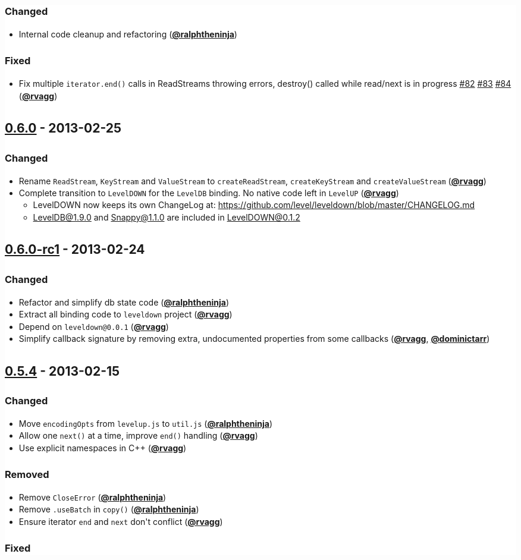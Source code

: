 ### Changed

-   Internal code cleanup and refactoring ([**@ralphtheninja**](https://github.com/ralphtheninja))

### Fixed

-   Fix multiple `iterator.end()` calls in ReadStreams throwing errors, destroy() called while read/next is in progress [#82](https://github.com/level/levelup/issues/82) [#83](https://github.com/level/levelup/issues/83) [#84](https://github.com/level/levelup/issues/84) ([**@rvagg**](https://github.com/rvagg))

## [0.6.0] - 2013-02-25

### Changed

-   Rename `ReadStream`, `KeyStream` and `ValueStream` to `createReadStream`, `createKeyStream` and `createValueStream` ([**@rvagg**](https://github.com/rvagg))
-   Complete transition to `LevelDOWN` for the `LevelDB` binding. No native code left in `LevelUP` ([**@rvagg**](https://github.com/rvagg))
    -   LevelDOWN now keeps its own ChangeLog at: <https://github.com/level/leveldown/blob/master/CHANGELOG.md>
    -   LevelDB@1.9.0 and Snappy@1.1.0 are included in LevelDOWN@0.1.2

## [0.6.0-rc1] - 2013-02-24

### Changed

-   Refactor and simplify db state code ([**@ralphtheninja**](https://github.com/ralphtheninja))
-   Extract all binding code to `leveldown` project ([**@rvagg**](https://github.com/rvagg))
-   Depend on `leveldown@0.0.1` ([**@rvagg**](https://github.com/rvagg))
-   Simplify callback signature by removing extra, undocumented properties from some callbacks ([**@rvagg**](https://github.com/rvagg), [**@dominictarr**](https://github.com/dominictarr))

## [0.5.4] - 2013-02-15

### Changed

-   Move `encodingOpts` from `levelup.js` to `util.js` ([**@ralphtheninja**](https://github.com/ralphtheninja))
-   Allow one `next()` at a time, improve `end()` handling ([**@rvagg**](https://github.com/rvagg))
-   Use explicit namespaces in C++ ([**@rvagg**](https://github.com/rvagg))

### Removed

-   Remove `CloseError` ([**@ralphtheninja**](https://github.com/ralphtheninja))
-   Remove `.useBatch` in `copy()` ([**@ralphtheninja**](https://github.com/ralphtheninja))
-   Ensure iterator `end` and `next` don't conflict ([**@rvagg**](https://github.com/rvagg))

### Fixed


[unreleased]: https://github.com/level/levelup/compare/v3.1.0...HEAD
[3.1.0]: https://github.com/level/levelup/compare/v3.0.1...v3.1.0
[3.0.1]: https://github.com/level/levelup/compare/v3.0.0...v3.0.1
[3.0.0]: https://github.com/level/levelup/compare/v2.0.2...v3.0.0
[2.0.2]: https://github.com/level/levelup/compare/v2.0.1...v2.0.2
[2.0.1]: https://github.com/level/levelup/compare/v2.0.0...v2.0.1
[2.0.0]: https://github.com/level/levelup/compare/v2.0.0-rc3...v2.0.0
[2.0.0-rc3]: https://github.com/level/levelup/compare/v2.0.0-rc2...v2.0.0-rc3
[2.0.0-rc2]: https://github.com/level/levelup/compare/v2.0.0-rc1...v2.0.0-rc2
[2.0.0-rc1]: https://github.com/level/levelup/compare/v1.3.9...v2.0.0-rc1
[1.3.9]: https://github.com/level/levelup/compare/v1.3.8...v1.3.9
[1.3.8]: https://github.com/level/levelup/compare/v1.3.7...v1.3.8
[1.3.7]: https://github.com/level/levelup/compare/v1.3.6...v1.3.7
[1.3.6]: https://github.com/level/levelup/compare/v1.3.5...v1.3.6
[1.3.5]: https://github.com/level/levelup/compare/v1.3.4...v1.3.5
[1.3.4]: https://github.com/level/levelup/compare/v1.3.3...v1.3.4
[1.3.3]: https://github.com/level/levelup/compare/v1.3.2...v1.3.3
[1.3.2]: https://github.com/level/levelup/compare/v1.3.1...v1.3.2
[1.3.1]: https://github.com/level/levelup/compare/v1.3.0...v1.3.1
[1.3.0]: https://github.com/level/levelup/compare/v1.2.1...v1.3.0
[1.2.1]: https://github.com/level/levelup/compare/v1.2.0...v1.2.1
[1.2.0]: https://github.com/level/levelup/compare/v1.1.1...v1.2.0
[1.1.1]: https://github.com/level/levelup/compare/v1.1.0...v1.1.1
[1.1.0]: https://github.com/level/levelup/compare/v1.0.0...v1.1.0
[1.0.0]: https://github.com/level/levelup/compare/v1.0.0-5...v1.0.0
[1.0.0-5]: https://github.com/level/levelup/compare/v1.0.0-4...v1.0.0-5
[1.0.0-4]: https://github.com/level/levelup/compare/v1.0.0-3...v1.0.0-4
[1.0.0-3]: https://github.com/level/levelup/compare/v1.0.0-2...v1.0.0-3
[1.0.0-2]: https://github.com/level/levelup/compare/v1.0.0-1...v1.0.0-2
[1.0.0-1]: https://github.com/level/levelup/compare/v1.0.0-0...v1.0.0-1
[1.0.0-0]: https://github.com/level/levelup/compare/v0.19.0...v1.0.0-0
[0.19.1]: https://github.com/level/levelup/compare/v0.19.0...v0.19.1
[0.19.0]: https://github.com/level/levelup/compare/v0.18.6...v0.19.0
[0.18.6]: https://github.com/level/levelup/compare/v0.18.5...v0.18.6
[0.18.5]: https://github.com/level/levelup/compare/v0.18.4...v0.18.5
[0.18.4]: https://github.com/level/levelup/compare/v0.18.3...v0.18.4
[0.18.3]: https://github.com/level/levelup/compare/v0.18.2...v0.18.3
[0.18.2]: https://github.com/level/levelup/compare/v0.18.1...v0.18.2
[0.18.1]: https://github.com/level/levelup/compare/0.18.0...v0.18.1
[0.18.0]: https://github.com/level/levelup/compare/0.17.0...0.18.0
[0.17.0]: https://github.com/level/levelup/compare/0.16.0...0.17.0
[0.16.0]: https://github.com/level/levelup/compare/0.15.0...0.16.0
[0.15.0]: https://github.com/level/levelup/compare/0.14.0...0.15.0
[0.14.0]: https://github.com/level/levelup/compare/0.13.0...0.14.0
[0.13.0]: https://github.com/level/levelup/compare/0.12.0...0.13.0
[0.12.0]: https://github.com/level/levelup/compare/0.11.0...0.12.0
[0.11.0]: https://github.com/level/levelup/compare/0.10.0...0.11.0
[0.10.0]: https://github.com/level/levelup/compare/0.9.0...0.10.0
[0.9.0]: https://github.com/level/levelup/compare/0.8.0...0.9.0
[0.8.0]: https://github.com/level/levelup/compare/0.7.0...0.8.0
[0.7.0]: https://github.com/level/levelup/compare/0.6.2...0.7.0
[0.6.2]: https://github.com/level/levelup/compare/0.6.1...0.6.2
[0.6.1]: https://github.com/level/levelup/compare/0.6.0...0.6.1
[0.6.0]: https://github.com/level/levelup/compare/0.6.0-rc1...0.6.0
[0.6.0-rc1]: https://github.com/level/levelup/compare/0.5.4...0.6.0-rc1
[0.5.4]: https://github.com/level/levelup/compare/0.5.3-1...0.5.4
[0.5.3-1]: https://github.com/level/levelup/compare/0.5.3...0.5.3-1
[0.5.3]: https://github.com/level/levelup/compare/0.5.2...0.5.3
[0.5.2]: https://github.com/level/levelup/compare/0.5.1...0.5.2
[0.5.1]: https://github.com/level/levelup/compare/0.5.0-1...0.5.1
[0.5.0-1]: https://github.com/level/levelup/compare/0.5.0...0.5.0-1
[0.5.0]: https://github.com/level/levelup/compare/0.4.4...0.5.0
[0.4.4]: https://github.com/level/levelup/compare/0.4.3...0.4.4
[0.4.3]: https://github.com/level/levelup/compare/0.4.2...0.4.3
[0.4.2]: https://github.com/level/levelup/compare/0.4.1...0.4.2
[0.4.1]: https://github.com/level/levelup/compare/0.4.0...0.4.1
[0.4.0]: https://github.com/level/levelup/compare/0.3.3...0.4.0
[0.3.3]: https://github.com/level/levelup/compare/0.3.2...0.3.3
[0.3.2]: https://github.com/level/levelup/compare/0.3.1...0.3.2
[0.3.1]: https://github.com/level/levelup/compare/0.3.0...0.3.1
[0.3.0]: https://github.com/level/levelup/compare/0.2.1...0.3.0
[0.2.1]: https://github.com/level/levelup/compare/0.2.0...0.2.1
[0.2.0]: https://github.com/level/levelup/compare/0.1.2...0.2.0
[0.1.2]: https://github.com/level/levelup/compare/0.1.1...0.1.2
[0.1.1]: https://github.com/level/levelup/compare/0.1.0...0.1.1
[0.1.0]: https://github.com/level/levelup/compare/0.0.5-1...0.1.0
[0.0.5-1]: https://github.com/level/levelup/compare/0.0.5...0.0.5-1
[0.0.5]: https://github.com/level/levelup/compare/0.0.4...0.0.5
[0.0.4]: https://github.com/level/levelup/compare/0.0.3...0.0.4
[0.0.3]: https://github.com/level/levelup/compare/0.0.2-1...0.0.3
[0.0.2-1]: https://github.com/level/levelup/compare/0.0.2...0.0.2-1
[0.0.2]: https://github.com/level/levelup/compare/0.0.1...0.0.2
[0.0.1]: https://github.com/level/levelup/compare/0.0.0-1...0.0.1
[0.0.0-1]: https://github.com/level/levelup/compare/0.0.0...0.0.0-1